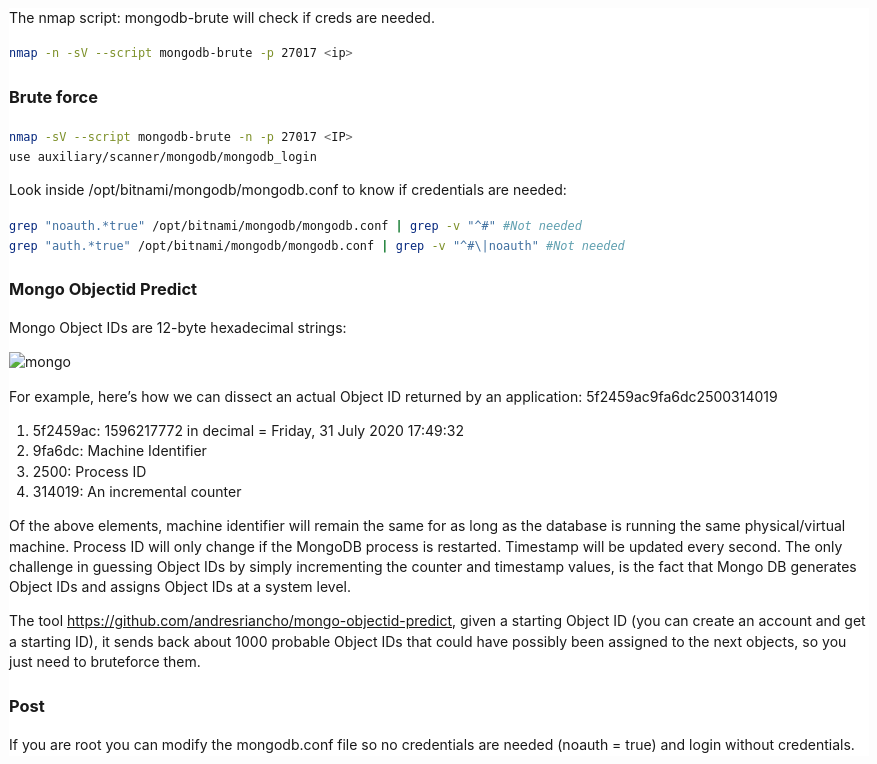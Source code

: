 The nmap script: mongodb-brute will check if creds are needed.

```bash
nmap -n -sV --script mongodb-brute -p 27017 <ip>
```

### Brute force
```bash
nmap -sV --script mongodb-brute -n -p 27017 <IP>
use auxiliary/scanner/mongodb/mongodb_login
```

Look inside /opt/bitnami/mongodb/mongodb.conf to know if credentials are needed:

```bash
grep "noauth.*true" /opt/bitnami/mongodb/mongodb.conf | grep -v "^#" #Not needed
grep "auth.*true" /opt/bitnami/mongodb/mongodb.conf | grep -v "^#\|noauth" #Not needed
```

### Mongo Objectid Predict
Mongo Object IDs are 12-byte hexadecimal strings:

![mongo](https://github.com/Mehdi0x90/Web_Hacking/assets/17106836/739b1f21-8df4-4e61-939a-4fae3a9feae2)

For example, here’s how we can dissect an actual Object ID returned by an application: 5f2459ac9fa6dc2500314019

1. 5f2459ac: 1596217772 in decimal = Friday, 31 July 2020 17:49:32
2. 9fa6dc: Machine Identifier
3. 2500: Process ID
4. 314019: An incremental counter


Of the above elements, machine identifier will remain the same for as long as the database is running the same physical/virtual machine. Process ID will only change if the MongoDB process is restarted. Timestamp will be updated every second. The only challenge in guessing Object IDs by simply incrementing the counter and timestamp values, is the fact that Mongo DB generates Object IDs and assigns Object IDs at a system level.

The tool https://github.com/andresriancho/mongo-objectid-predict, given a starting Object ID (you can create an account and get a starting ID), it sends back about 1000 probable Object IDs that could have possibly been assigned to the next objects, so you just need to bruteforce them.


### Post
If you are root you can modify the mongodb.conf file so no credentials are needed (noauth = true) and login without credentials.

